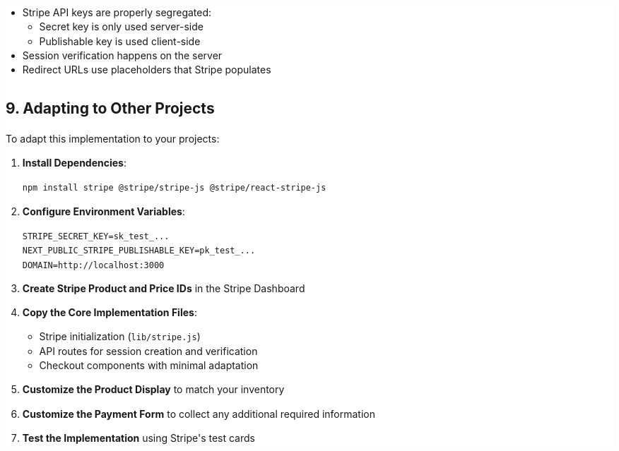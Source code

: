 - Stripe API keys are properly segregated:
  - Secret key is only used server-side
  - Publishable key is used client-side
- Session verification happens on the server
- Redirect URLs use placeholders that Stripe populates

## 9. Adapting to Other Projects

To adapt this implementation to your projects:

1. **Install Dependencies**:
   ```bash
   npm install stripe @stripe/stripe-js @stripe/react-stripe-js
   ```

2. **Configure Environment Variables**:
   ```
   STRIPE_SECRET_KEY=sk_test_...
   NEXT_PUBLIC_STRIPE_PUBLISHABLE_KEY=pk_test_...
   DOMAIN=http://localhost:3000
   ```

3. **Create Stripe Product and Price IDs** in the Stripe Dashboard

4. **Copy the Core Implementation Files**:
   - Stripe initialization (`lib/stripe.js`)
   - API routes for session creation and verification
   - Checkout components with minimal adaptation

5. **Customize the Product Display** to match your inventory

6. **Customize the Payment Form** to collect any additional required information

7. **Test the Implementation** using Stripe's test cards
